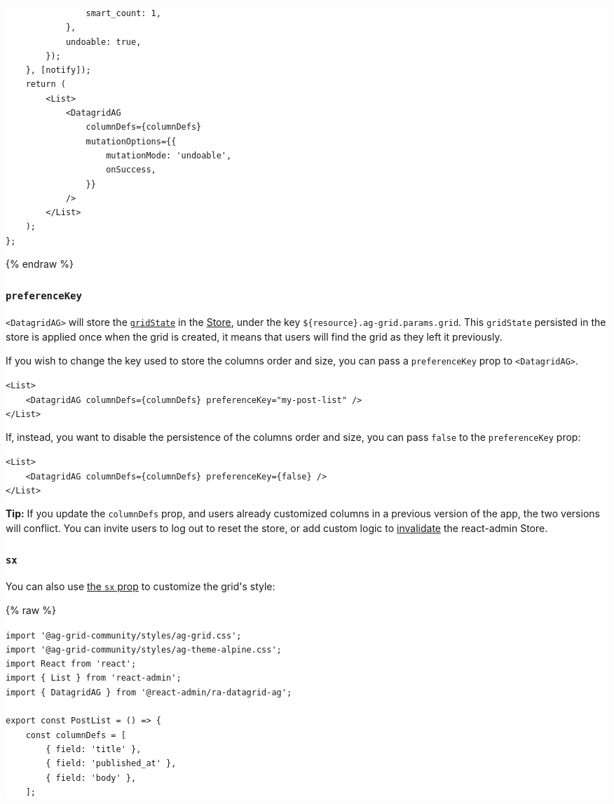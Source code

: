 ```tsx
                smart_count: 1,
            },
            undoable: true,
        });
    }, [notify]);
    return (
        <List>
            <DatagridAG
                columnDefs={columnDefs}
                mutationOptions={{
                    mutationMode: 'undoable',
                    onSuccess,
                }}
            />
        </List>
    );
};
```
{% endraw %}

### `preferenceKey`

`<DatagridAG>` will store the [`gridState`](https://www.ag-grid.com/react-data-grid/grid-state/) in the [Store](./Store.md), under the key `${resource}.ag-grid.params.grid`. This `gridState` persisted in the store is applied once when the grid is created, it means that users will find the grid as they left it previously.

If you wish to change the key used to store the columns order and size, you can pass a `preferenceKey` prop to `<DatagridAG>`.

```tsx
<List>
    <DatagridAG columnDefs={columnDefs} preferenceKey="my-post-list" />
</List>
```

If, instead, you want to disable the persistence of the columns order and size, you can pass `false` to the `preferenceKey` prop:

```tsx
<List>
    <DatagridAG columnDefs={columnDefs} preferenceKey={false} />
</List>
```

**Tip:** If you update the `columnDefs` prop, and users already customized columns in a previous version of the app, the two versions will conflict. You can invite users to log out to reset the store, or add custom logic to [invalidate](./Store.md#store-invalidation) the react-admin Store.

### `sx`

You can also use [the `sx` prop](./SX.md) to customize the grid's style:

{% raw %}
```tsx
import '@ag-grid-community/styles/ag-grid.css';
import '@ag-grid-community/styles/ag-theme-alpine.css';
import React from 'react';
import { List } from 'react-admin';
import { DatagridAG } from '@react-admin/ra-datagrid-ag';

export const PostList = () => {
    const columnDefs = [
        { field: 'title' },
        { field: 'published_at' },
        { field: 'body' },
    ];
```

  [key: string]: string;
